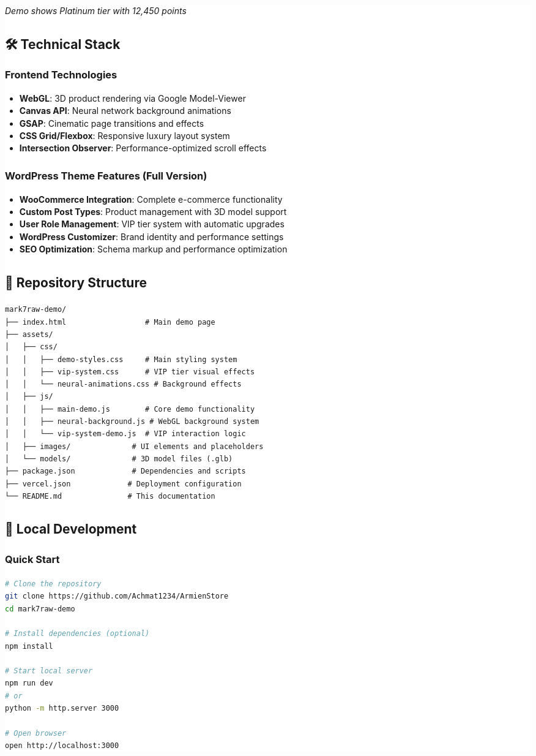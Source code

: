 *Demo shows Platinum tier with 12,450 points*

## 🛠️ Technical Stack

### Frontend Technologies
- **WebGL**: 3D product rendering via Google Model-Viewer
- **Canvas API**: Neural network background animations
- **GSAP**: Cinematic page transitions and effects
- **CSS Grid/Flexbox**: Responsive luxury layout system
- **Intersection Observer**: Performance-optimized scroll effects

### WordPress Theme Features (Full Version)
- **WooCommerce Integration**: Complete e-commerce functionality
- **Custom Post Types**: Product management with 3D model support
- **User Role Management**: VIP tier system with automatic upgrades
- **WordPress Customizer**: Brand identity and performance settings
- **SEO Optimization**: Schema markup and performance optimization

## 📁 Repository Structure

```
mark7raw-demo/
├── index.html                  # Main demo page
├── assets/
│   ├── css/
│   │   ├── demo-styles.css     # Main styling system
│   │   ├── vip-system.css      # VIP tier visual effects
│   │   └── neural-animations.css # Background effects
│   ├── js/
│   │   ├── main-demo.js        # Core demo functionality
│   │   ├── neural-background.js # WebGL background system
│   │   └── vip-system-demo.js  # VIP interaction logic
│   ├── images/              # UI elements and placeholders
│   └── models/              # 3D model files (.glb)
├── package.json             # Dependencies and scripts
├── vercel.json             # Deployment configuration  
└── README.md               # This documentation
```

## 🚀 Local Development

### Quick Start
```bash
# Clone the repository
git clone https://github.com/Achmat1234/ArmienStore
cd mark7raw-demo

# Install dependencies (optional)
npm install

# Start local server
npm run dev
# or
python -m http.server 3000

# Open browser
open http://localhost:3000
```
